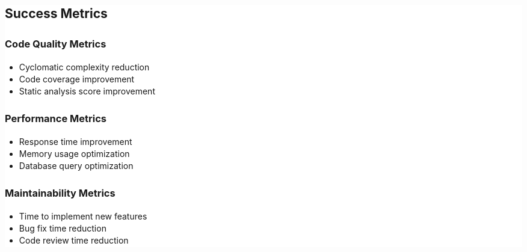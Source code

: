 ## Success Metrics

### Code Quality Metrics
- Cyclomatic complexity reduction
- Code coverage improvement
- Static analysis score improvement

### Performance Metrics
- Response time improvement
- Memory usage optimization
- Database query optimization

### Maintainability Metrics
- Time to implement new features
- Bug fix time reduction
- Code review time reduction

